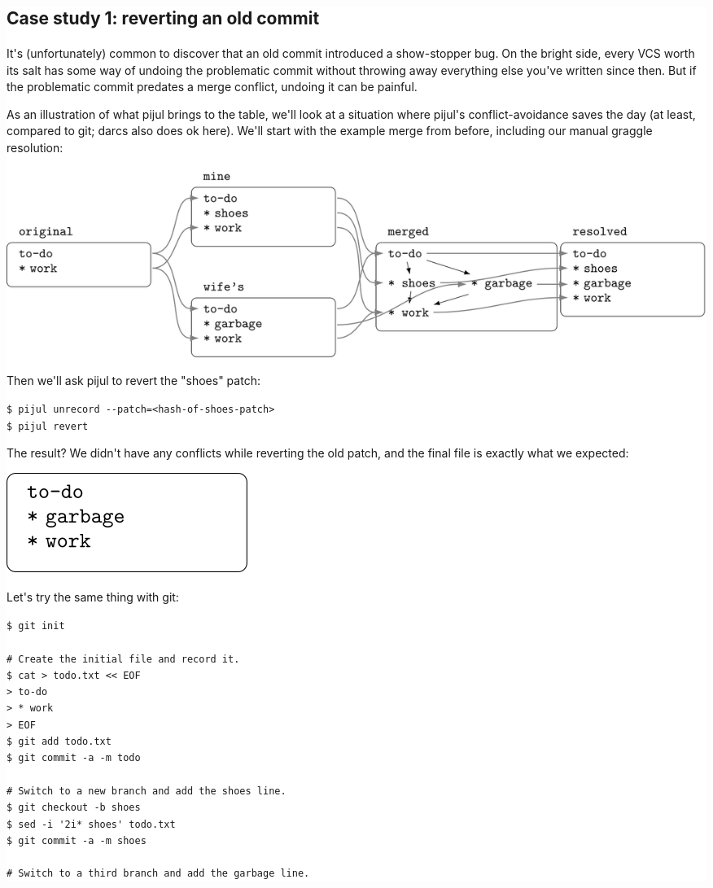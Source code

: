 
## Case study 1: reverting an old commit

It's (unfortunately) common to discover that an old commit introduced
a show-stopper bug. On the bright side, every VCS worth its salt has some way
of undoing the problematic commit without throwing away everything else you've
written since then. But if the problematic commit predates a merge conflict,
undoing it can be painful.

As an illustration of what pijul brings to the table, we'll look at
a situation where pijul's conflict-avoidance saves the day (at least,
compared to git; darcs also does ok here).
We'll start with the example merge from before, including
our manual graggle resolution:

![](../images/pijul_tikz_block_6.svg)

Then we'll ask pijul to revert the "shoes" patch:

```
$ pijul unrecord --patch=<hash-of-shoes-patch>
$ pijul revert
```

The result? We didn't have any conflicts while reverting the old patch,
and the final file is exactly what we expected:

![](../images/pijul_tikz_block_7.svg)

Let's try the same thing with git:

```
$ git init

# Create the initial file and record it.
$ cat > todo.txt << EOF
> to-do
> * work
> EOF
$ git add todo.txt
$ git commit -a -m todo

# Switch to a new branch and add the shoes line.
$ git checkout -b shoes
$ sed -i '2i* shoes' todo.txt
$ git commit -a -m shoes

# Switch to a third branch and add the garbage line.
```